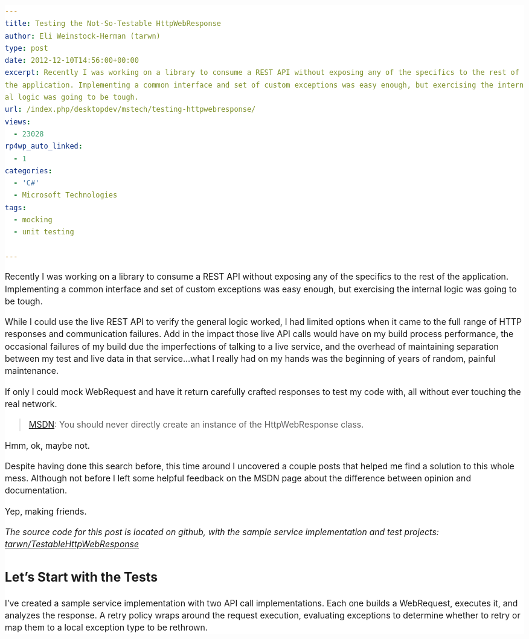 ```yaml
---
title: Testing the Not-So-Testable HttpWebResponse
author: Eli Weinstock-Herman (tarwn)
type: post
date: 2012-12-10T14:56:00+00:00
excerpt: Recently I was working on a library to consume a REST API without exposing any of the specifics to the rest of the application. Implementing a common interface and set of custom exceptions was easy enough, but exercising the internal logic was going to be tough.
url: /index.php/desktopdev/mstech/testing-httpwebresponse/
views:
  - 23028
rp4wp_auto_linked:
  - 1
categories:
  - 'C#'
  - Microsoft Technologies
tags:
  - mocking
  - unit testing

---
```

Recently I was working on a library to consume a REST API without exposing any of the specifics to the rest of the application. Implementing a common interface and set of custom exceptions was easy enough, but exercising the internal logic was going to be tough. 

While I could use the live REST API to verify the general logic worked, I had limited options when it came to the full range of HTTP responses and communication failures. Add in the impact those live API calls would have on my build process performance, the occasional failures of my build due the imperfections of talking to a live service, and the overhead of maintaining separation between my test and live data in that service&#8230;what I really had on my hands was the beginning of years of random, painful maintenance.

If only I could mock WebRequest and have it return carefully crafted responses to test my code with, all without ever touching the real network.

> [MSDN][1]: You should never directly create an instance of the HttpWebResponse class.

Hmm, ok, maybe not.

Despite having done this search before, this time around I uncovered a couple posts that helped me find a solution to this whole mess. Although not before I left some helpful feedback on the MSDN page about the difference between opinion and documentation.

Yep, making friends.

_The source code for this post is located on github, with the sample service implementation and test projects: [tarwn/TestableHttpWebResponse][2]_

## Let&#8217;s Start with the Tests

I&#8217;ve created a sample service implementation with two API call implementations. Each one builds a WebRequest, executes it, and analyzes the response. A retry policy wraps around the request execution, evaluating exceptions to determine whether to retry or map them to a local exception type to be rethrown.


 [1]: http://msdn.microsoft.com/en-us/library/system.net.httpwebresponse.aspx "HttpWebResponse on MSDN"
 [2]: https://github.com/tarwn/TestableHttpWebResponse "tarwn/TestableHttpWebResponse on github"